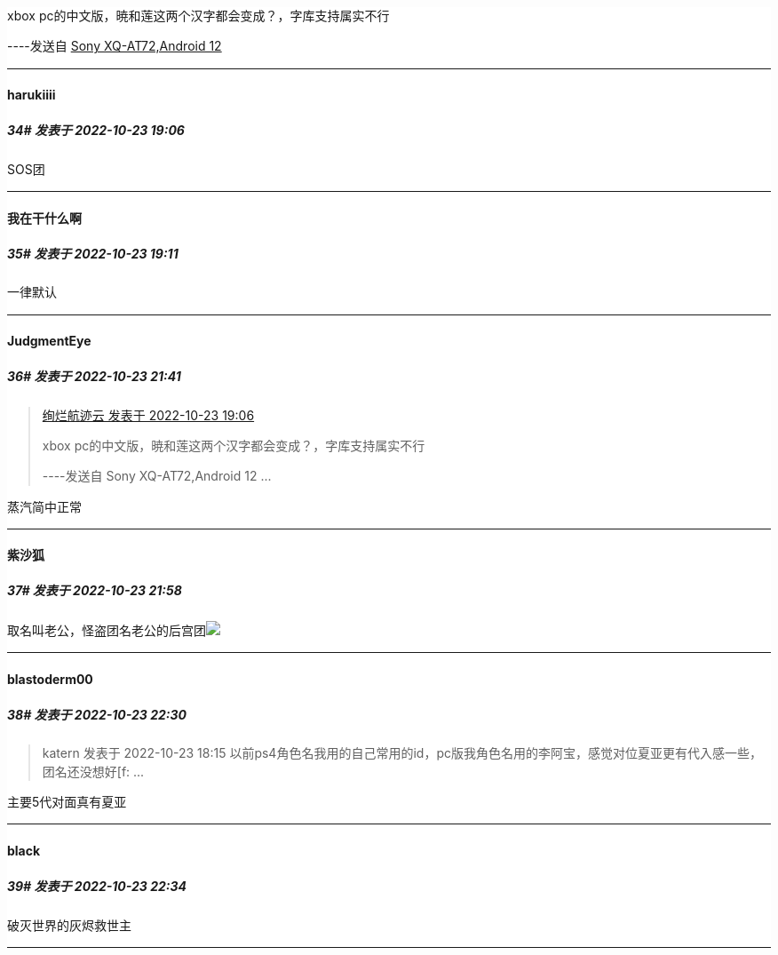 xbox pc的中文版，暁和莲这两个汉字都会变成？，字库支持属实不行

----发送自 [Sony XQ-AT72,Android 12](http://stage1.5j4m.com/?1.37)

*****

####  harukiiii  
##### 34#       发表于 2022-10-23 19:06

SOS团

*****

####  我在干什么啊  
##### 35#       发表于 2022-10-23 19:11

一律默认

*****

####  JudgmentEye  
##### 36#       发表于 2022-10-23 21:41

<blockquote><a href="httphttps://bbs.saraba1st.com/2b/forum.php?mod=redirect&amp;goto=findpost&amp;pid=58061558&amp;ptid=2101101" target="_blank">绚烂航迹云 发表于 2022-10-23 19:06</a>

xbox pc的中文版，暁和莲这两个汉字都会变成？，字库支持属实不行

----发送自 Sony XQ-AT72,Android 12 ...</blockquote>
蒸汽简中正常

*****

####  紫沙狐  
##### 37#       发表于 2022-10-23 21:58

取名叫老公，怪盗团名老公的后宫团<img src="https://static.saraba1st.com/image/smiley/face2017/067.png" referrerpolicy="no-referrer">

*****

####  blastoderm00  
##### 38#       发表于 2022-10-23 22:30

<blockquote>katern 发表于 2022-10-23 18:15
以前ps4角色名我用的自己常用的id，pc版我角色名用的李阿宝，感觉对位夏亚更有代入感一些，团名还没想好[f: ...</blockquote>
主要5代对面真有夏亚

*****

####  black  
##### 39#       发表于 2022-10-23 22:34

破灭世界的灰烬救世主

*****
